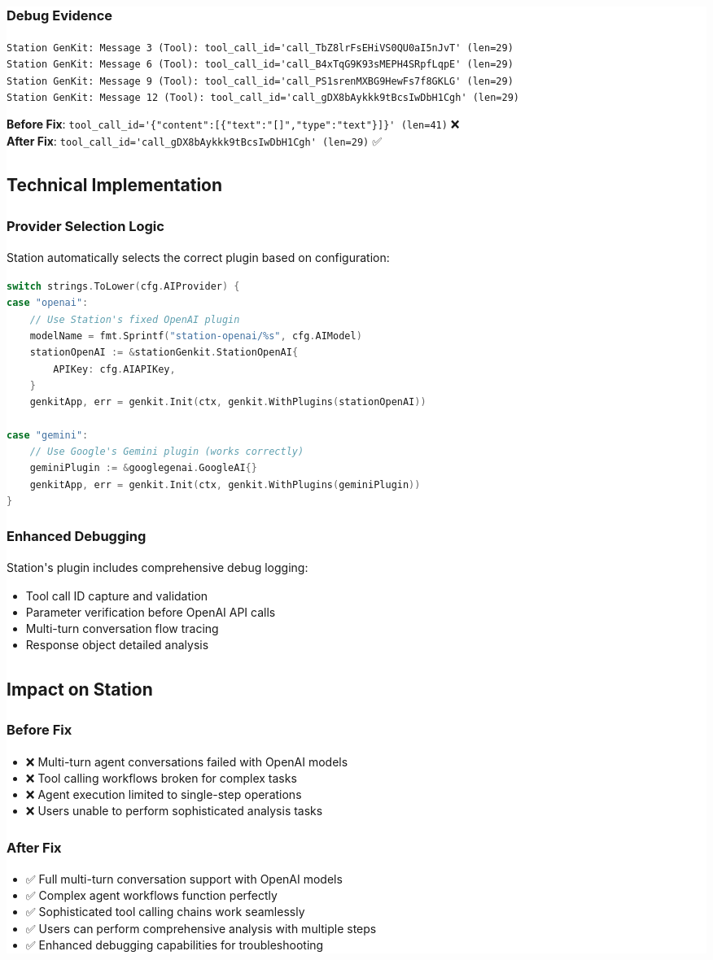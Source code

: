 ### Debug Evidence
```
Station GenKit: Message 3 (Tool): tool_call_id='call_TbZ8lrFsEHiVS0QU0aI5nJvT' (len=29)
Station GenKit: Message 6 (Tool): tool_call_id='call_B4xTqG9K93sMEPH4SRpfLqpE' (len=29) 
Station GenKit: Message 9 (Tool): tool_call_id='call_PS1srenMXBG9HewFs7f8GKLG' (len=29)
Station GenKit: Message 12 (Tool): tool_call_id='call_gDX8bAykkk9tBcsIwDbH1Cgh' (len=29)
```

**Before Fix**: `tool_call_id='{"content":[{"text":"[]","type":"text"}]}' (len=41)` ❌  
**After Fix**: `tool_call_id='call_gDX8bAykkk9tBcsIwDbH1Cgh' (len=29)` ✅

## Technical Implementation

### Provider Selection Logic
Station automatically selects the correct plugin based on configuration:

```go
switch strings.ToLower(cfg.AIProvider) {
case "openai":
    // Use Station's fixed OpenAI plugin
    modelName = fmt.Sprintf("station-openai/%s", cfg.AIModel)
    stationOpenAI := &stationGenkit.StationOpenAI{
        APIKey: cfg.AIAPIKey,
    }
    genkitApp, err = genkit.Init(ctx, genkit.WithPlugins(stationOpenAI))
    
case "gemini":
    // Use Google's Gemini plugin (works correctly)
    geminiPlugin := &googlegenai.GoogleAI{}
    genkitApp, err = genkit.Init(ctx, genkit.WithPlugins(geminiPlugin))
}
```

### Enhanced Debugging
Station's plugin includes comprehensive debug logging:
- Tool call ID capture and validation
- Parameter verification before OpenAI API calls
- Multi-turn conversation flow tracing
- Response object detailed analysis

## Impact on Station

### Before Fix
- ❌ Multi-turn agent conversations failed with OpenAI models
- ❌ Tool calling workflows broken for complex tasks
- ❌ Agent execution limited to single-step operations
- ❌ Users unable to perform sophisticated analysis tasks

### After Fix  
- ✅ Full multi-turn conversation support with OpenAI models
- ✅ Complex agent workflows function perfectly
- ✅ Sophisticated tool calling chains work seamlessly  
- ✅ Users can perform comprehensive analysis with multiple steps
- ✅ Enhanced debugging capabilities for troubleshooting
